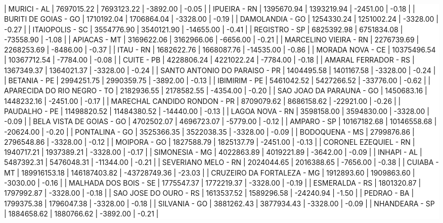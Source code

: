| MURICI - AL | 7697015.22 | 7693123.22 | -3892.00 | -0.05 |
| IPUEIRA - RN | 1395670.94 | 1393219.94 | -2451.00 | -0.18 |
| BURITI DE GOIAS - GO | 1710192.04 | 1706864.04 | -3328.00 | -0.19 |
| DAMOLANDIA - GO | 1254330.24 | 1251002.24 | -3328.00 | -0.27 |
| ITAIOPOLIS - SC | 3554776.90 | 3540121.90 | -14655.00 | -0.41 |
| REGISTRO - SP | 6825392.98 | 6751834.08 | -73558.90 | -1.08 |
| APIACAS - MT | 3169622.06 | 3162966.06 | -6656.00 | -0.21 |
| MARCELINO VIEIRA - RN | 2276739.69 | 2268253.69 | -8486.00 | -0.37 |
| ITAU - RN | 1682622.76 | 1668087.76 | -14535.00 | -0.86 |
| MORADA NOVA - CE | 10375496.54 | 10367712.54 | -7784.00 | -0.08 |
| CUITE - PB | 4228806.24 | 4221022.24 | -7784.00 | -0.18 |
| AMARAL FERRADOR - RS | 1367349.37 | 1364021.37 | -3328.00 | -0.24 |
| SANTO ANTONIO DO PARAISO - PR | 1404495.58 | 1401167.58 | -3328.00 | -0.24 |
| BETANIA - PE | 2994251.75 | 2990359.75 | -3892.00 | -0.13 |
| IBIMIRIM - PE | 5461042.52 | 5427266.52 | -33776.00 | -0.62 |
| APARECIDA DO RIO NEGRO - TO | 2182936.55 | 2178582.55 | -4354.00 | -0.20 |
| SAO JOAO DA PARAUNA - GO | 1450683.16 | 1448232.16 | -2451.00 | -0.17 |
| MARECHAL CANDIDO RONDON - PR | 8709079.62 | 8686158.62 | -22921.00 | -0.26 |
| PAUDALHO - PE | 11498820.52 | 11484380.52 | -14440.00 | -0.13 |
| LAGOA NOVA - RN | 3598158.00 | 3594830.00 | -3328.00 | -0.09 |
| BELA VISTA DE GOIAS - GO | 4702502.07 | 4696723.07 | -5779.00 | -0.12 |
| AMPARO - SP | 10167182.68 | 10146558.68 | -20624.00 | -0.20 |
| PONTALINA - GO | 3525366.35 | 3522038.35 | -3328.00 | -0.09 |
| BODOQUENA - MS | 2799876.86 | 2796548.86 | -3328.00 | -0.12 |
| MOIPORA - GO | 1827588.79 | 1825137.79 | -2451.00 | -0.13 |
| CORONEL EZEQUIEL - RN | 1940717.21 | 1937389.21 | -3328.00 | -0.17 |
| SIMONESIA - MG | 4022863.89 | 4019221.89 | -3642.00 | -0.09 |
| INHAPI - AL | 5487392.31 | 5476048.31 | -11344.00 | -0.21 |
| SEVERIANO MELO - RN | 2024044.65 | 2016388.65 | -7656.00 | -0.38 |
| CUIABA - MT | 189916153.18 | 146187403.82 | -43728749.36 | -23.03 |
| CRUZEIRO DA FORTALEZA - MG | 1912893.60 | 1909863.60 | -3030.00 | -0.16 |
| MALHADA DOS BOIS - SE | 1775547.37 | 1772219.37 | -3328.00 | -0.19 |
| ESMERALDA - RS | 1801320.87 | 1797992.87 | -3328.00 | -0.18 |
| SAO JOSE DO OURO - RS | 1613537.52 | 1589296.58 | -24240.94 | -1.50 |
| PEDRAO - BA | 1799375.38 | 1796047.38 | -3328.00 | -0.18 |
| SILVANIA - GO | 3881262.43 | 3877934.43 | -3328.00 | -0.09 |
| NHANDEARA - SP | 1884658.62 | 1880766.62 | -3892.00 | -0.21 |